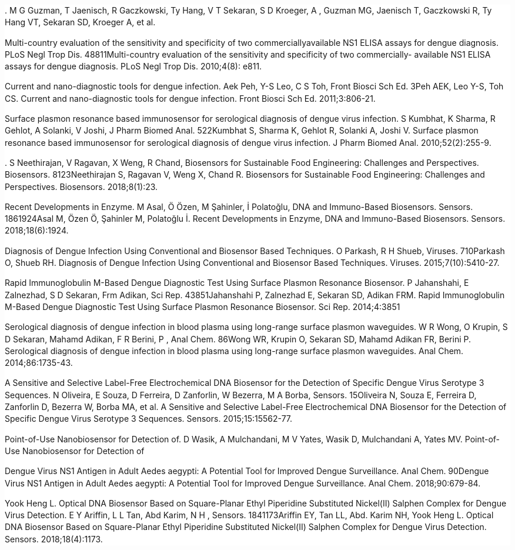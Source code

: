 . M G Guzman, T Jaenisch, R Gaczkowski, Ty Hang, V T Sekaran, S D Kroeger, A , Guzman MG, Jaenisch T, Gaczkowski R, Ty Hang VT, Sekaran SD, Kroeger A, et al.

Multi-country evaluation of the sensitivity and specificity of two commerciallyavailable NS1 ELISA assays for dengue diagnosis. PLoS Negl Trop Dis. 48811Multi-country evaluation of the sensitivity and specificity of two commercially- available NS1 ELISA assays for dengue diagnosis. PLoS Negl Trop Dis. 2010;4(8): e811.

Current and nano-diagnostic tools for dengue infection. Aek Peh, Y-S Leo, C S Toh, Front Biosci Sch Ed. 3Peh AEK, Leo Y-S, Toh CS. Current and nano-diagnostic tools for dengue infection. Front Biosci Sch Ed. 2011;3:806-21.

Surface plasmon resonance based immunosensor for serological diagnosis of dengue virus infection. S Kumbhat, K Sharma, R Gehlot, A Solanki, V Joshi, J Pharm Biomed Anal. 522Kumbhat S, Sharma K, Gehlot R, Solanki A, Joshi V. Surface plasmon resonance based immunosensor for serological diagnosis of dengue virus infection. J Pharm Biomed Anal. 2010;52(2):255-9.

. S Neethirajan, V Ragavan, X Weng, R Chand, Biosensors for Sustainable Food Engineering: Challenges and Perspectives. Biosensors. 8123Neethirajan S, Ragavan V, Weng X, Chand R. Biosensors for Sustainable Food Engineering: Challenges and Perspectives. Biosensors. 2018;8(1):23.

Recent Developments in Enzyme. M Asal, Ö Özen, M Şahinler, İ Polatoğlu, DNA and Immuno-Based Biosensors. Sensors. 1861924Asal M, Özen Ö, Şahinler M, Polatoğlu İ. Recent Developments in Enzyme, DNA and Immuno-Based Biosensors. Sensors. 2018;18(6):1924.

Diagnosis of Dengue Infection Using Conventional and Biosensor Based Techniques. O Parkash, R H Shueb, Viruses. 710Parkash O, Shueb RH. Diagnosis of Dengue Infection Using Conventional and Biosensor Based Techniques. Viruses. 2015;7(10):5410-27.

Rapid Immunoglobulin M-Based Dengue Diagnostic Test Using Surface Plasmon Resonance Biosensor. P Jahanshahi, E Zalnezhad, S D Sekaran, Frm Adikan, Sci Rep. 43851Jahanshahi P, Zalnezhad E, Sekaran SD, Adikan FRM. Rapid Immunoglobulin M-Based Dengue Diagnostic Test Using Surface Plasmon Resonance Biosensor. Sci Rep. 2014;4:3851

Serological diagnosis of dengue infection in blood plasma using long-range surface plasmon waveguides. W R Wong, O Krupin, S D Sekaran, Mahamd Adikan, F R Berini, P , Anal Chem. 86Wong WR, Krupin O, Sekaran SD, Mahamd Adikan FR, Berini P. Serological diagnosis of dengue infection in blood plasma using long-range surface plasmon waveguides. Anal Chem. 2014;86:1735-43.

A Sensitive and Selective Label-Free Electrochemical DNA Biosensor for the Detection of Specific Dengue Virus Serotype 3 Sequences. N Oliveira, E Souza, D Ferreira, D Zanforlin, W Bezerra, M A Borba, Sensors. 15Oliveira N, Souza E, Ferreira D, Zanforlin D, Bezerra W, Borba MA, et al. A Sensitive and Selective Label-Free Electrochemical DNA Biosensor for the Detection of Specific Dengue Virus Serotype 3 Sequences. Sensors. 2015;15:15562-77.

Point-of-Use Nanobiosensor for Detection of. D Wasik, A Mulchandani, M V Yates, Wasik D, Mulchandani A, Yates MV. Point-of-Use Nanobiosensor for Detection of

Dengue Virus NS1 Antigen in Adult Aedes aegypti: A Potential Tool for Improved Dengue Surveillance. Anal Chem. 90Dengue Virus NS1 Antigen in Adult Aedes aegypti: A Potential Tool for Improved Dengue Surveillance. Anal Chem. 2018;90:679-84.

Yook Heng L. Optical DNA Biosensor Based on Square-Planar Ethyl Piperidine Substituted Nickel(II) Salphen Complex for Dengue Virus Detection. E Y Ariffin, L L Tan, Abd Karim, N H , Sensors. 1841173Ariffin EY, Tan LL, Abd. Karim NH, Yook Heng L. Optical DNA Biosensor Based on Square-Planar Ethyl Piperidine Substituted Nickel(II) Salphen Complex for Dengue Virus Detection. Sensors. 2018;18(4):1173.
